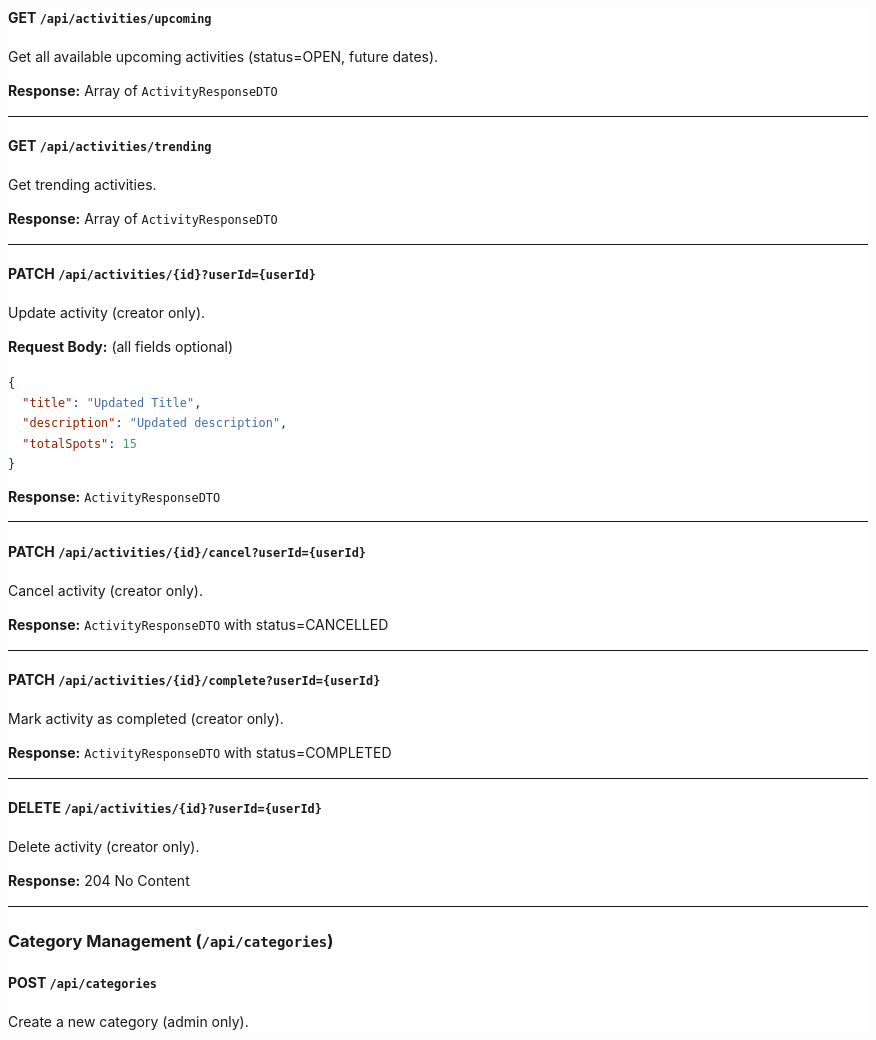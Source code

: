 
#### GET `/api/activities/upcoming`
Get all available upcoming activities (status=OPEN, future dates).

**Response:** Array of `ActivityResponseDTO`

---

#### GET `/api/activities/trending`
Get trending activities.

**Response:** Array of `ActivityResponseDTO`

---

#### PATCH `/api/activities/{id}?userId={userId}`
Update activity (creator only).

**Request Body:** (all fields optional)
```json
{
  "title": "Updated Title",
  "description": "Updated description",
  "totalSpots": 15
}
```

**Response:** `ActivityResponseDTO`

---

#### PATCH `/api/activities/{id}/cancel?userId={userId}`
Cancel activity (creator only).

**Response:** `ActivityResponseDTO` with status=CANCELLED

---

#### PATCH `/api/activities/{id}/complete?userId={userId}`
Mark activity as completed (creator only).

**Response:** `ActivityResponseDTO` with status=COMPLETED

---

#### DELETE `/api/activities/{id}?userId={userId}`
Delete activity (creator only).

**Response:** 204 No Content

---

### Category Management (`/api/categories`)

#### POST `/api/categories`
Create a new category (admin only).

